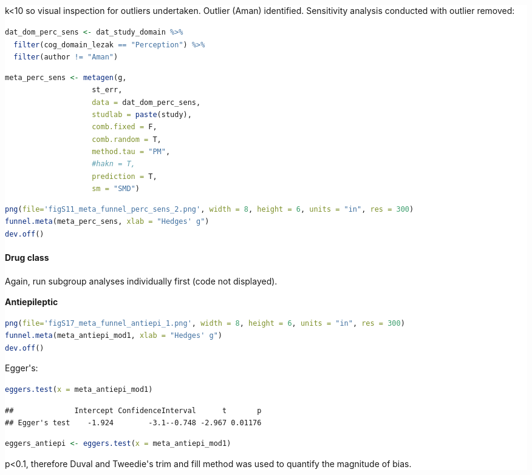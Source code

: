 k<10 so visual inspection for outliers undertaken. Outlier (Aman) identified. Sensitivity analysis conducted with outlier removed:


```r
dat_dom_perc_sens <- dat_study_domain %>%
  filter(cog_domain_lezak == "Perception") %>%
  filter(author != "Aman")
```


```r
meta_perc_sens <- metagen(g,
                    st_err,
                    data = dat_dom_perc_sens,
                    studlab = paste(study),
                    comb.fixed = F,
                    comb.random = T,
                    method.tau = "PM",
                    #hakn = T,
                    prediction = T, 
                    sm = "SMD")
```


```r
png(file='figS11_meta_funnel_perc_sens_2.png', width = 8, height = 6, units = "in", res = 300)
funnel.meta(meta_perc_sens, xlab = "Hedges' g")
dev.off()
```


#### Drug class

Again, run subgroup analyses individually first (code not displayed).



**Antiepileptic**

```r
png(file='figS17_meta_funnel_antiepi_1.png', width = 8, height = 6, units = "in", res = 300)
funnel.meta(meta_antiepi_mod1, xlab = "Hedges' g")
dev.off()
```

Egger's:

```r
eggers.test(x = meta_antiepi_mod1)
```

```
##              Intercept ConfidenceInterval      t       p
## Egger's test    -1.924        -3.1--0.748 -2.967 0.01176
```

```r
eggers_antiepi <- eggers.test(x = meta_antiepi_mod1)
```

p<0.1, therefore Duval and Tweedie's trim and fill method was used to quantify the magnitude of bias.
